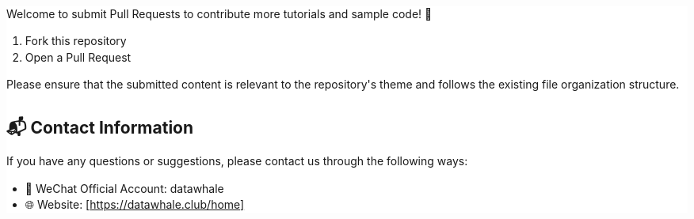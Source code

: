 Welcome to submit Pull Requests to contribute more tutorials and sample code! 👏

1.  Fork this repository
2.  Open a Pull Request

Please ensure that the submitted content is relevant to the repository's theme and follows the existing file organization structure.

## 📬 Contact Information

If you have any questions or suggestions, please contact us through the following ways:

-   💬 WeChat Official Account: datawhale
-   🌐 Website: [https://datawhale.club/home]
